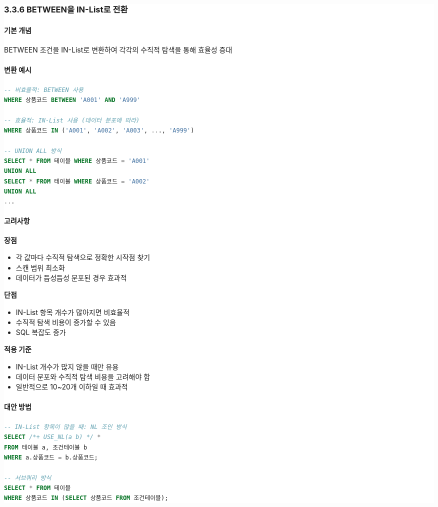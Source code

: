### 3.3.6 BETWEEN을 IN-List로 전환

#### 기본 개념

BETWEEN 조건을 IN-List로 변환하여 각각의 수직적 탐색을 통해 효율성 증대

#### 변환 예시

```sql
-- 비효율적: BETWEEN 사용
WHERE 상품코드 BETWEEN 'A001' AND 'A999'

-- 효율적: IN-List 사용 (데이터 분포에 따라)
WHERE 상품코드 IN ('A001', 'A002', 'A003', ..., 'A999')

-- UNION ALL 방식
SELECT * FROM 테이블 WHERE 상품코드 = 'A001'
UNION ALL
SELECT * FROM 테이블 WHERE 상품코드 = 'A002'
UNION ALL
...
```

#### 고려사항

**장점**

- 각 값마다 수직적 탐색으로 정확한 시작점 찾기
- 스캔 범위 최소화
- 데이터가 듬성듬성 분포된 경우 효과적

**단점**

- IN-List 항목 개수가 많아지면 비효율적
- 수직적 탐색 비용이 증가할 수 있음
- SQL 복잡도 증가

**적용 기준**

- IN-List 개수가 많지 않을 때만 유용
- 데이터 분포와 수직적 탐색 비용을 고려해야 함
- 일반적으로 10~20개 이하일 때 효과적

#### 대안 방법

```sql
-- IN-List 항목이 많을 때: NL 조인 방식
SELECT /*+ USE_NL(a b) */ *
FROM 테이블 a, 조건테이블 b
WHERE a.상품코드 = b.상품코드;

-- 서브쿼리 방식
SELECT * FROM 테이블
WHERE 상품코드 IN (SELECT 상품코드 FROM 조건테이블);
```
